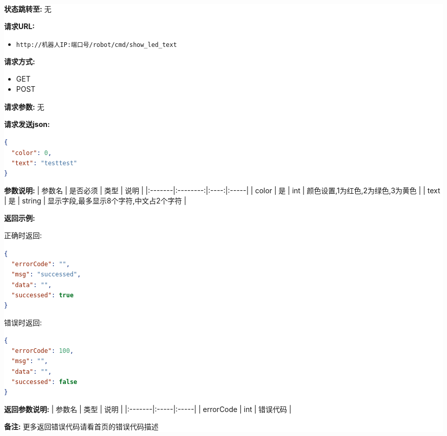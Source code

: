 **状态跳转至:** 无

**请求URL:** 
- `http://机器人IP:端口号/robot/cmd/show_led_text`

**请求方式:**
- GET
- POST

**请求参数:** 无

**请求发送json:**
```json
{
  "color": 0,
  "text": "testtest"
}
```

**参数说明:**
| 参数名 | 是否必须 | 类型 | 说明 |
|:-------|:--------:|:----:|:-----|
| color | 是 | int | 颜色设置,1为红色,2为绿色,3为黄色 |
| text | 是 | string | 显示字段,最多显示8个字符,中文占2个字符 |

**返回示例:**

正确时返回:
```json
{
  "errorCode": "",
  "msg": "successed",
  "data": "",
  "successed": true
}
```

错误时返回:
```json
{
  "errorCode": 100,
  "msg": "",
  "data": "",
  "successed": false
}
```

**返回参数说明:**
| 参数名 | 类型 | 说明 |
|:-------|:-----|:-----|
| errorCode | int | 错误代码 |

**备注:**
更多返回错误代码请看首页的错误代码描述
